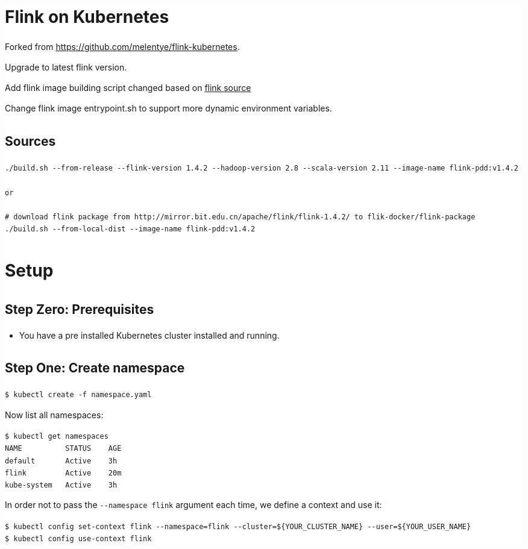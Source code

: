 # Flink on Kubernetes

Forked from https://github.com/melentye/flink-kubernetes.  

Upgrade to latest flink version.

Add flink image building script changed based on [flink source](https://github.com/apache/flink/tree/master/flink-contrib/docker-flink)

Change flink image entrypoint.sh to support more dynamic environment variables.
## Sources

```console
./build.sh --from-release --flink-version 1.4.2 --hadoop-version 2.8 --scala-version 2.11 --image-name flink-pdd:v1.4.2

or

# download flink package from http://mirror.bit.edu.cn/apache/flink/flink-1.4.2/ to flik-docker/flink-package
./build.sh --from-local-dist --image-name flink-pdd:v1.4.2
```

# Setup

## Step Zero: Prerequisites

- You have a pre installed Kubernetes cluster installed and running. 

## Step One: Create namespace

```console
$ kubectl create -f namespace.yaml
```

Now list all namespaces:

```console
$ kubectl get namespaces
NAME          STATUS    AGE
default       Active    3h
flink         Active    20m
kube-system   Active    3h
```

In order not to pass the `--namespace flink` argument each time, we define a context and use it:

```console
$ kubectl config set-context flink --namespace=flink --cluster=${YOUR_CLUSTER_NAME} --user=${YOUR_USER_NAME}
$ kubectl config use-context flink
```
